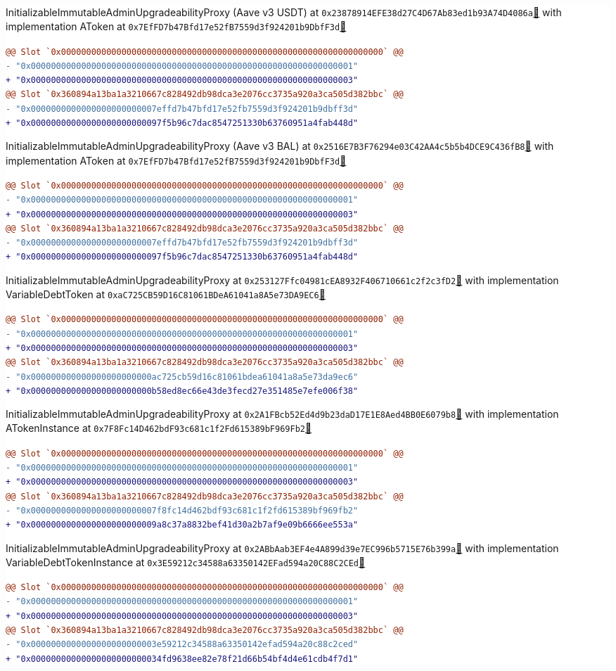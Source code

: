 InitializableImmutableAdminUpgradeabilityProxy (Aave v3 USDT) at `0x23878914EFE38d27C4D67Ab83ed1b93A74D4086a`[:ghost:](https://github.com/bgd-labs/aave-address-book "AaveV3Ethereum.ASSETS.USDT.A_TOKEN") with implementation AToken at `0x7EfFD7b47Bfd17e52fB7559d3f924201b9DbfF3d`[:ghost:](https://github.com/bgd-labs/aave-address-book "AaveV3Ethereum.DEFAULT_A_TOKEN_IMPL_REV_1")
```diff
@@ Slot `0x0000000000000000000000000000000000000000000000000000000000000000` @@
- "0x0000000000000000000000000000000000000000000000000000000000000001"
+ "0x0000000000000000000000000000000000000000000000000000000000000003"
@@ Slot `0x360894a13ba1a3210667c828492db98dca3e2076cc3735a920a3ca505d382bbc` @@
- "0x0000000000000000000000007effd7b47bfd17e52fb7559d3f924201b9dbff3d"
+ "0x00000000000000000000000097f5b96c7dac8547251330b63760951a4fab448d"
```

InitializableImmutableAdminUpgradeabilityProxy (Aave v3 BAL) at `0x2516E7B3F76294e03C42AA4c5b5b4DCE9C436fB8`[:ghost:](https://github.com/bgd-labs/aave-address-book "AaveV3Ethereum.ASSETS.BAL.A_TOKEN") with implementation AToken at `0x7EfFD7b47Bfd17e52fB7559d3f924201b9DbfF3d`[:ghost:](https://github.com/bgd-labs/aave-address-book "AaveV3Ethereum.DEFAULT_A_TOKEN_IMPL_REV_1")
```diff
@@ Slot `0x0000000000000000000000000000000000000000000000000000000000000000` @@
- "0x0000000000000000000000000000000000000000000000000000000000000001"
+ "0x0000000000000000000000000000000000000000000000000000000000000003"
@@ Slot `0x360894a13ba1a3210667c828492db98dca3e2076cc3735a920a3ca505d382bbc` @@
- "0x0000000000000000000000007effd7b47bfd17e52fb7559d3f924201b9dbff3d"
+ "0x00000000000000000000000097f5b96c7dac8547251330b63760951a4fab448d"
```

InitializableImmutableAdminUpgradeabilityProxy at `0x253127Ffc04981cEA8932F406710661c2f2c3fD2`[:ghost:](https://github.com/bgd-labs/aave-address-book "AaveV3Ethereum.ASSETS.KNC.V_TOKEN") with implementation VariableDebtToken at `0xaC725CB59D16C81061BDeA61041a8A5e73DA9EC6`[:ghost:](https://github.com/bgd-labs/aave-address-book "AaveV3Ethereum.DEFAULT_VARIABLE_DEBT_TOKEN_IMPL_REV_1")
```diff
@@ Slot `0x0000000000000000000000000000000000000000000000000000000000000000` @@
- "0x0000000000000000000000000000000000000000000000000000000000000001"
+ "0x0000000000000000000000000000000000000000000000000000000000000003"
@@ Slot `0x360894a13ba1a3210667c828492db98dca3e2076cc3735a920a3ca505d382bbc` @@
- "0x000000000000000000000000ac725cb59d16c81061bdea61041a8a5e73da9ec6"
+ "0x000000000000000000000000b58ed8ec66e43de3fecd27e351485e7efe006f38"
```

InitializableImmutableAdminUpgradeabilityProxy at `0x2A1FBcb52Ed4d9b23daD17E1E8Aed4BB0E6079b8`[:ghost:](https://github.com/bgd-labs/aave-address-book "AaveV3EthereumLido.ASSETS.USDC.A_TOKEN") with implementation ATokenInstance at `0x7F8Fc14D462bdF93c681c1f2Fd615389bF969Fb2`[:ghost:](https://github.com/bgd-labs/aave-address-book "AaveV3EthereumLido.DEFAULT_A_TOKEN_IMPL_REV_1")
```diff
@@ Slot `0x0000000000000000000000000000000000000000000000000000000000000000` @@
- "0x0000000000000000000000000000000000000000000000000000000000000001"
+ "0x0000000000000000000000000000000000000000000000000000000000000003"
@@ Slot `0x360894a13ba1a3210667c828492db98dca3e2076cc3735a920a3ca505d382bbc` @@
- "0x0000000000000000000000007f8fc14d462bdf93c681c1f2fd615389bf969fb2"
+ "0x0000000000000000000000009a8c37a8832bef41d30a2b7af9e09b6666ee553a"
```

InitializableImmutableAdminUpgradeabilityProxy at `0x2ABbAab3EF4e4A899d39e7EC996b5715E76b399a`[:ghost:](https://github.com/bgd-labs/aave-address-book "AaveV3EthereumLido.ASSETS.sUSDe.V_TOKEN") with implementation VariableDebtTokenInstance at `0x3E59212c34588a63350142EFad594a20C88C2CEd`[:ghost:](https://github.com/bgd-labs/aave-address-book "AaveV3EthereumLido.DEFAULT_VARIABLE_DEBT_TOKEN_IMPL_REV_1")
```diff
@@ Slot `0x0000000000000000000000000000000000000000000000000000000000000000` @@
- "0x0000000000000000000000000000000000000000000000000000000000000001"
+ "0x0000000000000000000000000000000000000000000000000000000000000003"
@@ Slot `0x360894a13ba1a3210667c828492db98dca3e2076cc3735a920a3ca505d382bbc` @@
- "0x0000000000000000000000003e59212c34588a63350142efad594a20c88c2ced"
+ "0x00000000000000000000000034fd9638ee82e78f21d66b54bf4d4e61cdb4f7d1"
```
